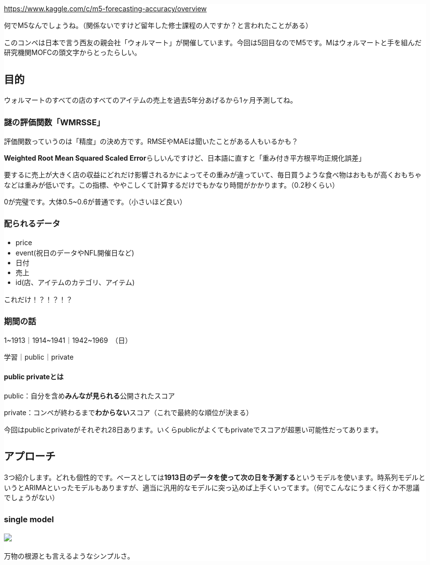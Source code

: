 https://www.kaggle.com/c/m5-forecasting-accuracy/overview

何でM5なんでしょうね。（関係ないですけど留年した修士課程の人ですか？と言われたことがある）

このコンペは日本で言う西友の親会社「ウォルマート」が開催しています。今回は5回目なのでM5です。Mはウォルマートと手を組んだ研究機関MOFCの頭文字からとったらしい。

## 目的

ウォルマートのすべての店のすべてのアイテムの売上を過去5年分あげるから1ヶ月予測してね。

### 謎の評価関数「WMRSSE」

評価関数っていうのは「精度」の決め方です。RMSEやMAEは聞いたことがある人もいるかも？

**Weighted Root Mean Squared Scaled Error**らしいんですけど、日本語に直すと「重み付き平方根平均正規化誤差」

要するに売上が大きく店の収益にどれだけ影響されるかによってその重みが違っていて、毎日買うような食べ物はおももが高くおもちゃなどは重みが低いです。この指標、ややこしくて計算するだけでもかなり時間がかかります。（0.2秒くらい）

0が完璧です。大体0.5~0.6が普通です。（小さいほど良い）

### 配られるデータ

- price
- event(祝日のデータやNFL開催日など)
- 日付
- 売上
- id(店、アイテムのカテゴリ、アイテム)

これだけ！？！？！？

### 期間の話

1~1913｜1914~1941｜1942~1969　（日）

学習｜public｜private

#### public privateとは

public：自分を含め**みんなが見られる**公開されたスコア

private：コンペが終わるまで**わからない**スコア（これで最終的な順位が決まる）

今回はpublicとprivateがそれぞれ28日あります。いくらpublicがよくてもprivateでスコアが超悪い可能性だってあります。



## アプローチ

3つ紹介します。どれも個性的です。ベースとしては**1913日のデータを使って次の日を予測する**というモデルを使います。時系列モデルというとARIMAといったモデルもありますが、適当に汎用的なモデルに突っ込めば上手くいってます。（何でこんなにうまく行くか不思議でしょうがない）

### single model

![](/img/main/Screenshotfrom-2020-07-06-18-07-10.png)

万物の根源とも言えるようなシンプルさ。
